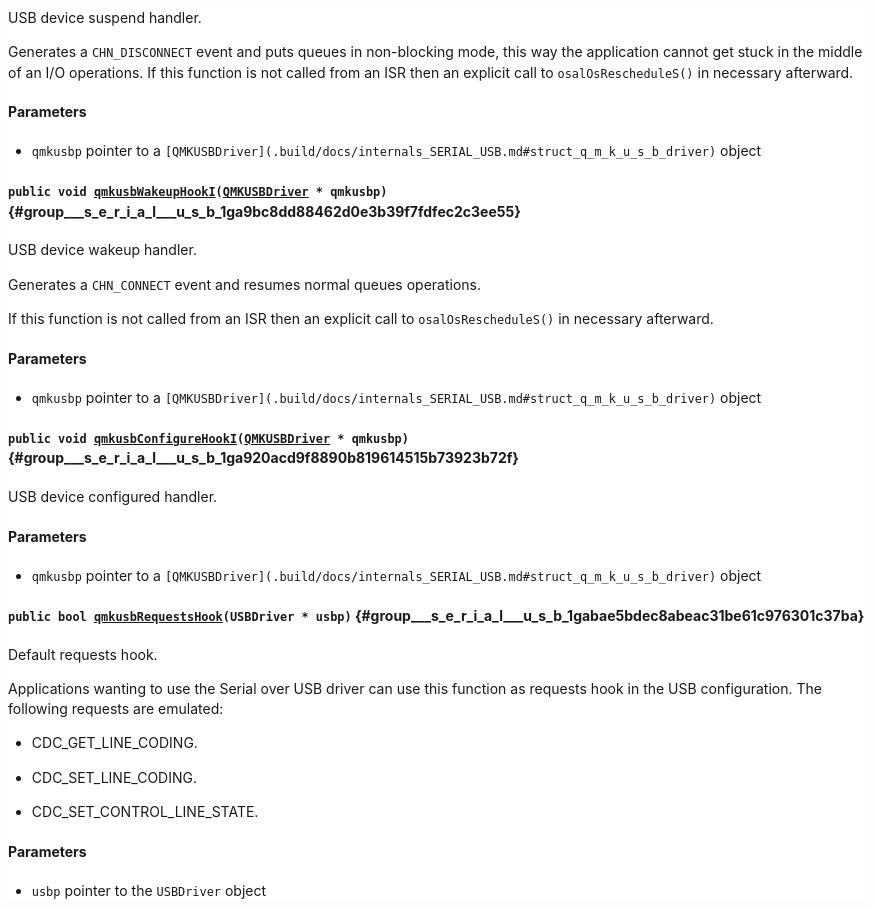 USB device suspend handler.

Generates a `CHN_DISCONNECT` event and puts queues in non-blocking mode, this way the application cannot get stuck in the middle of an I/O operations. If this function is not called from an ISR then an explicit call to `osalOsRescheduleS()` in necessary afterward.

#### Parameters
* `qmkusbp` pointer to a `[QMKUSBDriver](.build/docs/internals_SERIAL_USB.md#struct_q_m_k_u_s_b_driver)` object

#### `public void `[`qmkusbWakeupHookI`](#group___s_e_r_i_a_l___u_s_b_1ga9bc8dd88462d0e3b39f7fdfec2c3ee55)`(`[`QMKUSBDriver`](.build/docs/internals_SERIAL_USB.md#struct_q_m_k_u_s_b_driver)` * qmkusbp)` {#group___s_e_r_i_a_l___u_s_b_1ga9bc8dd88462d0e3b39f7fdfec2c3ee55}

USB device wakeup handler.

Generates a `CHN_CONNECT` event and resumes normal queues operations.

If this function is not called from an ISR then an explicit call to `osalOsRescheduleS()` in necessary afterward.

#### Parameters
* `qmkusbp` pointer to a `[QMKUSBDriver](.build/docs/internals_SERIAL_USB.md#struct_q_m_k_u_s_b_driver)` object

#### `public void `[`qmkusbConfigureHookI`](#group___s_e_r_i_a_l___u_s_b_1ga920acd9f8890b819614515b73923b72f)`(`[`QMKUSBDriver`](.build/docs/internals_SERIAL_USB.md#struct_q_m_k_u_s_b_driver)` * qmkusbp)` {#group___s_e_r_i_a_l___u_s_b_1ga920acd9f8890b819614515b73923b72f}

USB device configured handler.

#### Parameters
* `qmkusbp` pointer to a `[QMKUSBDriver](.build/docs/internals_SERIAL_USB.md#struct_q_m_k_u_s_b_driver)` object

#### `public bool `[`qmkusbRequestsHook`](#group___s_e_r_i_a_l___u_s_b_1gabae5bdec8abeac31be61c976301c37ba)`(USBDriver * usbp)` {#group___s_e_r_i_a_l___u_s_b_1gabae5bdec8abeac31be61c976301c37ba}

Default requests hook.

Applications wanting to use the Serial over USB driver can use this function as requests hook in the USB configuration. The following requests are emulated:

* CDC_GET_LINE_CODING.

* CDC_SET_LINE_CODING.

* CDC_SET_CONTROL_LINE_STATE.

#### Parameters
* `usbp` pointer to the `USBDriver` object 
